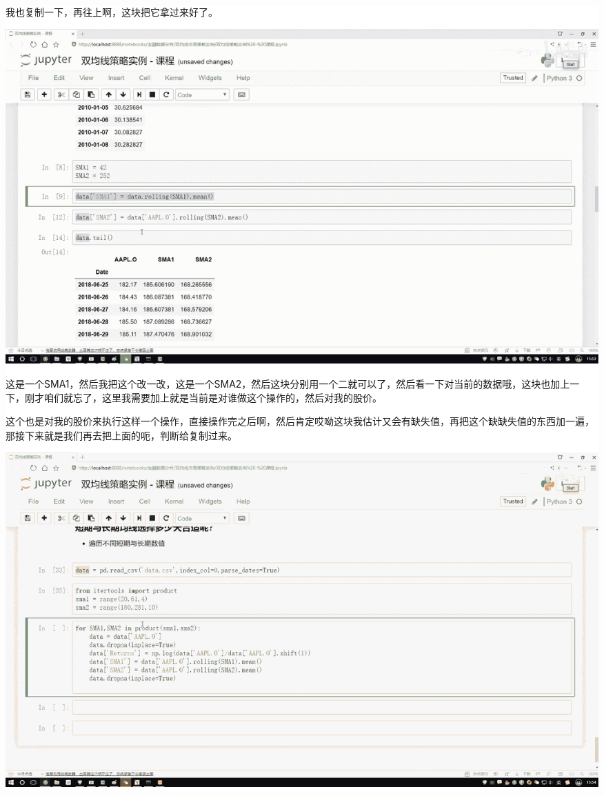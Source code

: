 我也复制一下，再往上啊，这块把它拿过来好了。

![](img/e503b88754494bf66aed08b282213c81_34.png)

这是一个SMA1，然后我把这个改一改，这是一个SMA2，然后这块分别用一个二就可以了，然后看一下对当前的数据哦，这块也加上一下，刚才咱们就忘了，这里我需要加上就是当前是对谁做这个操作的，然后对我的股价。

这个也是对我的股价来执行这样一个操作，直接操作完之后啊，然后肯定哎呦这块我估计又会有缺失值，再把这个缺缺失值的东西加一遍，那接下来就是我们再去把上面的呃，判断给复制过来。



![](img/e503b88754494bf66aed08b282213c81_36.png)
